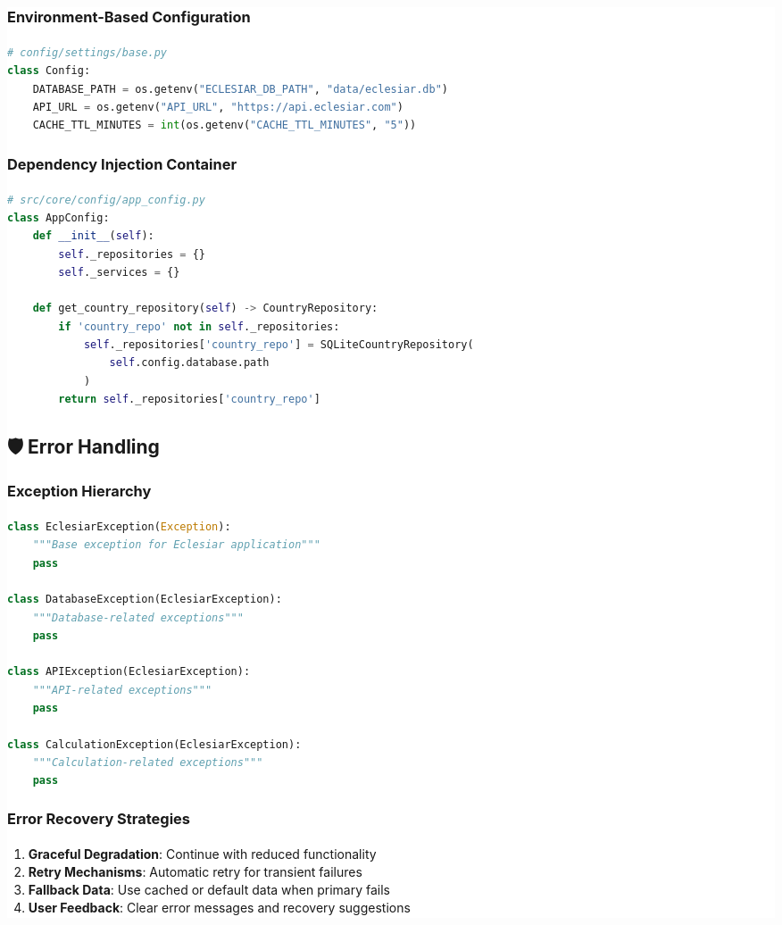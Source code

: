### Environment-Based Configuration

```python
# config/settings/base.py
class Config:
    DATABASE_PATH = os.getenv("ECLESIAR_DB_PATH", "data/eclesiar.db")
    API_URL = os.getenv("API_URL", "https://api.eclesiar.com")
    CACHE_TTL_MINUTES = int(os.getenv("CACHE_TTL_MINUTES", "5"))
```

### Dependency Injection Container

```python
# src/core/config/app_config.py
class AppConfig:
    def __init__(self):
        self._repositories = {}
        self._services = {}
    
    def get_country_repository(self) -> CountryRepository:
        if 'country_repo' not in self._repositories:
            self._repositories['country_repo'] = SQLiteCountryRepository(
                self.config.database.path
            )
        return self._repositories['country_repo']
```

## 🛡️ Error Handling

### Exception Hierarchy

```python
class EclesiarException(Exception):
    """Base exception for Eclesiar application"""
    pass

class DatabaseException(EclesiarException):
    """Database-related exceptions"""
    pass

class APIException(EclesiarException):
    """API-related exceptions"""
    pass

class CalculationException(EclesiarException):
    """Calculation-related exceptions"""
    pass
```

### Error Recovery Strategies

1. **Graceful Degradation**: Continue with reduced functionality
2. **Retry Mechanisms**: Automatic retry for transient failures
3. **Fallback Data**: Use cached or default data when primary fails
4. **User Feedback**: Clear error messages and recovery suggestions
